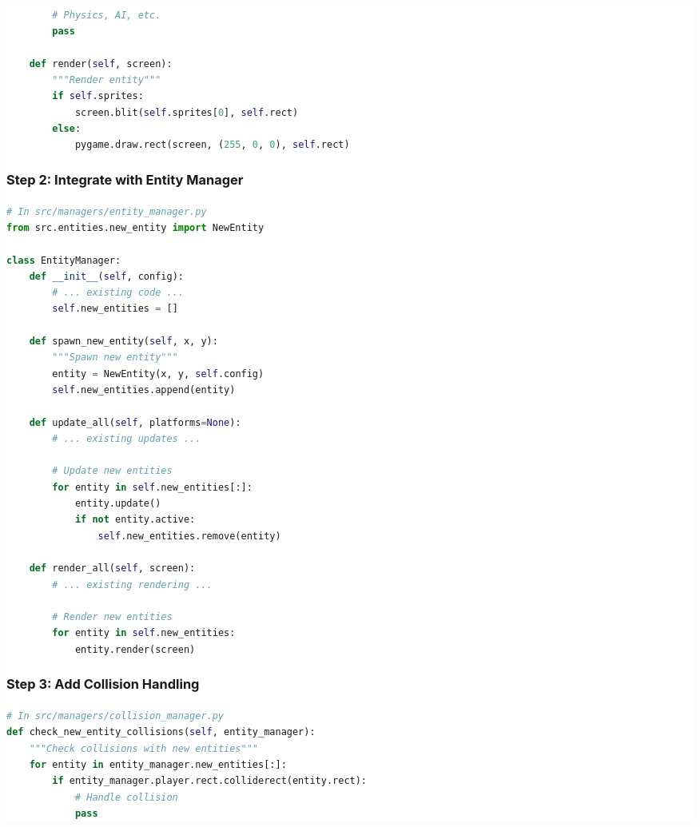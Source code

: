 ```python
        # Physics, AI, etc.
        pass
    
    def render(self, screen):
        """Render entity"""
        if self.sprites:
            screen.blit(self.sprites[0], self.rect)
        else:
            pygame.draw.rect(screen, (255, 0, 0), self.rect)
```

### Step 2: Integrate with Entity Manager

```python
# In src/managers/entity_manager.py
from src.entities.new_entity import NewEntity

class EntityManager:
    def __init__(self, config):
        # ... existing code ...
        self.new_entities = []
    
    def spawn_new_entity(self, x, y):
        """Spawn new entity"""
        entity = NewEntity(x, y, self.config)
        self.new_entities.append(entity)
    
    def update_all(self, platforms=None):
        # ... existing updates ...
        
        # Update new entities
        for entity in self.new_entities[:]:
            entity.update()
            if not entity.active:
                self.new_entities.remove(entity)
    
    def render_all(self, screen):
        # ... existing rendering ...
        
        # Render new entities
        for entity in self.new_entities:
            entity.render(screen)
```

### Step 3: Add Collision Handling

```python
# In src/managers/collision_manager.py
def check_new_entity_collisions(self, entity_manager):
    """Check collisions with new entities"""
    for entity in entity_manager.new_entities[:]:
        if entity_manager.player.rect.colliderect(entity.rect):
            # Handle collision
            pass
```
